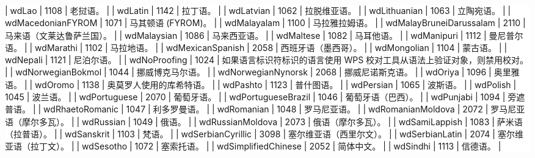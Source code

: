 | wdLao                      | 1108  | 老挝语。                                                                |
| wdLatin                    | 1142  | 拉丁语。                                                                |
| wdLatvian                  | 1062  | 拉脱维亚语。                                                            |
| wdLithuanian               | 1063  | 立陶宛语。                                                              |
| wdMacedonianFYROM          | 1071  | 马其顿语 (FYROM)。                                                      |
| wdMalayalam                | 1100  | 马拉雅拉姆语。                                                          |
| wdMalayBruneiDarussalam    | 2110  | 马来语（文莱达鲁萨兰国）。                                              |
| wdMalaysian                | 1086  | 马来西亚语。                                                            |
| wdMaltese                  | 1082  | 马耳他语。                                                              |
| wdManipuri                 | 1112  | 曼尼普尔语。                                                            |
| wdMarathi                  | 1102  | 马拉地语。                                                              |
| wdMexicanSpanish           | 2058  | 西班牙语（墨西哥）。                                                    |
| wdMongolian                | 1104  | 蒙古语。                                                                |
| wdNepali                   | 1121  | 尼泊尔语。                                                              |
| wdNoProofing               | 1024  | 如果语言标识符标识的语言使用 WPS 校对工具从语法上验证对象，则禁用校对。 |
| wdNorwegianBokmol          | 1044  | 挪威博克马尔语。                                                        |
| wdNorwegianNynorsk         | 2068  | 挪威尼诺斯克语。                                                        |
| wdOriya                    | 1096  | 奥里雅语。                                                              |
| wdOromo                    | 1138  | 奥莫罗人使用的库希特语。                                                |
| wdPashto                   | 1123  | 普什图语。                                                              |
| wdPersian                  | 1065  | 波斯语。                                                                |
| wdPolish                   | 1045  | 波兰语。                                                                |
| wdPortuguese               | 2070  | 葡萄牙语。                                                              |
| wdPortugueseBrazil         | 1046  | 葡萄牙语（巴西）。                                                      |
| wdPunjabi                  | 1094  | 旁遮普语。                                                              |
| wdRhaetoRomanic            | 1047  | 利多罗曼语。                                                            |
| wdRomanian                 | 1048  | 罗马尼亚语。                                                            |
| wdRomanianMoldova          | 2072  | 罗马尼亚语（摩尔多瓦）。                                                |
| wdRussian                  | 1049  | 俄语。                                                                  |
| wdRussianMoldova           | 2073  | 俄语（摩尔多瓦）。                                                      |
| wdSamiLappish              | 1083  | 萨米语（拉普语）。                                                      |
| wdSanskrit                 | 1103  | 梵语。                                                                  |
| wdSerbianCyrillic          | 3098  | 塞尔维亚语（西里尔文）。                                                |
| wdSerbianLatin             | 2074  | 塞尔维亚语（拉丁文）。                                                  |
| wdSesotho                  | 1072  | 塞索托语。                                                              |
| wdSimplifiedChinese        | 2052  | 简体中文。                                                              |
| wdSindhi                   | 1113  | 信德语。                                                                |